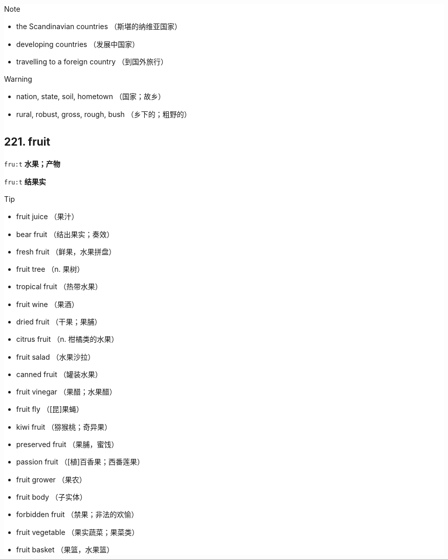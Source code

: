 > [!NOTE]
>
> - the Scandinavian countries （斯堪的纳维亚国家）
>
> - developing countries （发展中国家）
>
> - travelling to a foreign country （到国外旅行）
>

> [!WARNING]
>
> - nation, state, soil, hometown （国家；故乡）
>
> - rural, robust, gross, rough, bush （乡下的；粗野的）
>

## 221. fruit

`fru:t`  **水果；产物**

`fru:t`  **结果实**

> [!TIP]
>
> - fruit juice （果汁）
>
> - bear fruit （结出果实；奏效）
>
> - fresh fruit （鲜果，水果拼盘）
>
> - fruit tree （n. 果树）
>
> - tropical fruit （热带水果）
>
> - fruit wine （果酒）
>
> - dried fruit （干果；果脯）
>
> - citrus fruit （n. 柑橘类的水果）
>
> - fruit salad （水果沙拉）
>
> - canned fruit （罐装水果）
>
> - fruit vinegar （果醋；水果醋）
>
> - fruit fly （[昆]果蝇）
>
> - kiwi fruit （猕猴桃；奇异果）
>
> - preserved fruit （果脯，蜜饯）
>
> - passion fruit （[植]百香果；西番莲果）
>
> - fruit grower （果农）
>
> - fruit body （子实体）
>
> - forbidden fruit （禁果；非法的欢愉）
>
> - fruit vegetable （果实蔬菜；果菜类）
>
> - fruit basket （果篮，水果篮）
>
